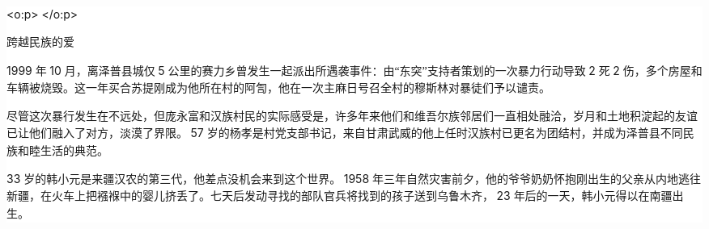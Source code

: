   <o:p>
  </o:p>
 </p>
 <p class="MsoNormal">
  <span lang="ZH-CN" style='font-family:宋体;mso-ascii-font-family:
"Times New Roman"'>
   跨越民族的爱
  </span>
  <o:p>
  </o:p>
 </p>
 <p class="MsoNormal">
  1999
  <span lang="ZH-CN" style='font-family:宋体;mso-ascii-font-family:
"Times New Roman"'>
   年
  </span>
  10
  <span lang="ZH-CN" style='font-family:宋体;mso-ascii-font-family:
"Times New Roman"'>
   月，离泽普县城仅
  </span>
  5
  <span lang="ZH-CN" style='font-family:宋体;
mso-ascii-font-family:"Times New Roman"'>
   公里的赛力乡曾发生一起派出所遇袭事件：由“东突”支持者策划的一次暴力行动导致
  </span>
  2
  <span lang="ZH-CN" style='font-family:宋体;mso-ascii-font-family:"Times New Roman"'>
   死
  </span>
  2
  <span lang="ZH-CN" style='font-family:宋体;mso-ascii-font-family:"Times New Roman"'>
   伤，多个房屋和车辆被烧毁。这一年买合苏提刚成为他所在村的阿訇，他在一次主麻日号召全村的穆斯林对暴徒们予以谴责。
  </span>
  <o:p>
  </o:p>
 </p>
 <p class="MsoNormal">
  <span lang="ZH-CN" style='font-family:宋体;mso-ascii-font-family:
"Times New Roman"'>
   尽管这次暴行发生在不远处，但庞永富和汉族村民的实际感受是，许多年来他们和维吾尔族邻居们一直相处融洽，岁月和土地积淀起的友谊已让他们融入了对方，淡漠了界限。
  </span>
  57
  <span lang="ZH-CN" style='font-family:宋体;mso-ascii-font-family:"Times New Roman"'>
   岁的杨孝是村党支部书记，来自甘肃武威的他上任时汉族村已更名为团结村，并成为泽普县不同民族和睦生活的典范。
  </span>
  <o:p>
  </o:p>
 </p>
 <p class="MsoNormal">
  33
  <span lang="ZH-CN" style='font-family:宋体;mso-ascii-font-family:
"Times New Roman"'>
   岁的韩小元是来疆汉农的第三代，他差点没机会来到这个世界。
  </span>
  1958
  <span lang="ZH-CN" style='font-family:宋体;mso-ascii-font-family:"Times New Roman"'>
   年三年自然灾害前夕，他的爷爷奶奶怀抱刚出生的父亲从内地逃往新疆，在火车上把襁褓中的婴儿挤丢了。七天后发动寻找的部队官兵将找到的孩子送到乌鲁木齐，
  </span>
  23
  <span lang="ZH-CN" style='font-family:宋体;mso-ascii-font-family:"Times New Roman"'>
   年后的一天，韩小元得以在南疆出生。
  </span>